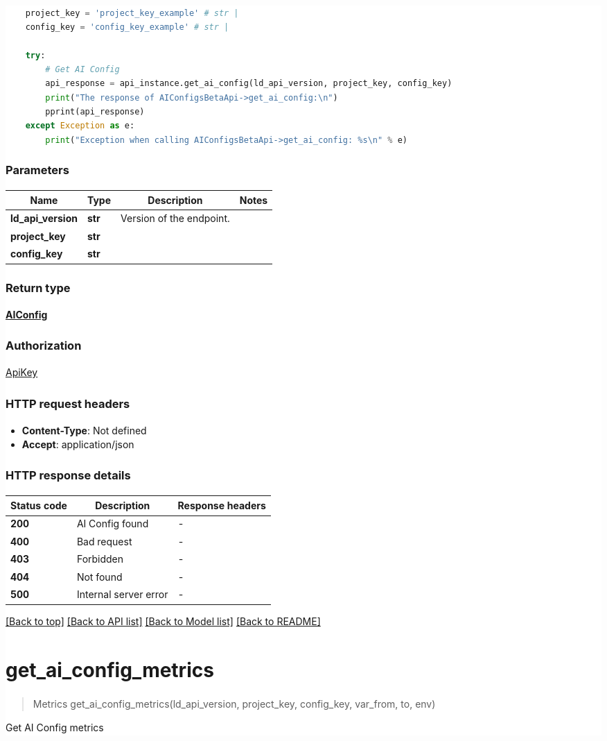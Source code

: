 ```python
    project_key = 'project_key_example' # str | 
    config_key = 'config_key_example' # str | 

    try:
        # Get AI Config
        api_response = api_instance.get_ai_config(ld_api_version, project_key, config_key)
        print("The response of AIConfigsBetaApi->get_ai_config:\n")
        pprint(api_response)
    except Exception as e:
        print("Exception when calling AIConfigsBetaApi->get_ai_config: %s\n" % e)
```



### Parameters


Name | Type | Description  | Notes
------------- | ------------- | ------------- | -------------
 **ld_api_version** | **str**| Version of the endpoint. | 
 **project_key** | **str**|  | 
 **config_key** | **str**|  | 

### Return type

[**AIConfig**](AIConfig.md)

### Authorization

[ApiKey](../README.md#ApiKey)

### HTTP request headers

 - **Content-Type**: Not defined
 - **Accept**: application/json

### HTTP response details

| Status code | Description | Response headers |
|-------------|-------------|------------------|
**200** | AI Config found |  -  |
**400** | Bad request |  -  |
**403** | Forbidden |  -  |
**404** | Not found |  -  |
**500** | Internal server error |  -  |

[[Back to top]](#) [[Back to API list]](../README.md#documentation-for-api-endpoints) [[Back to Model list]](../README.md#documentation-for-models) [[Back to README]](../README.md)

# **get_ai_config_metrics**
> Metrics get_ai_config_metrics(ld_api_version, project_key, config_key, var_from, to, env)

Get AI Config metrics
